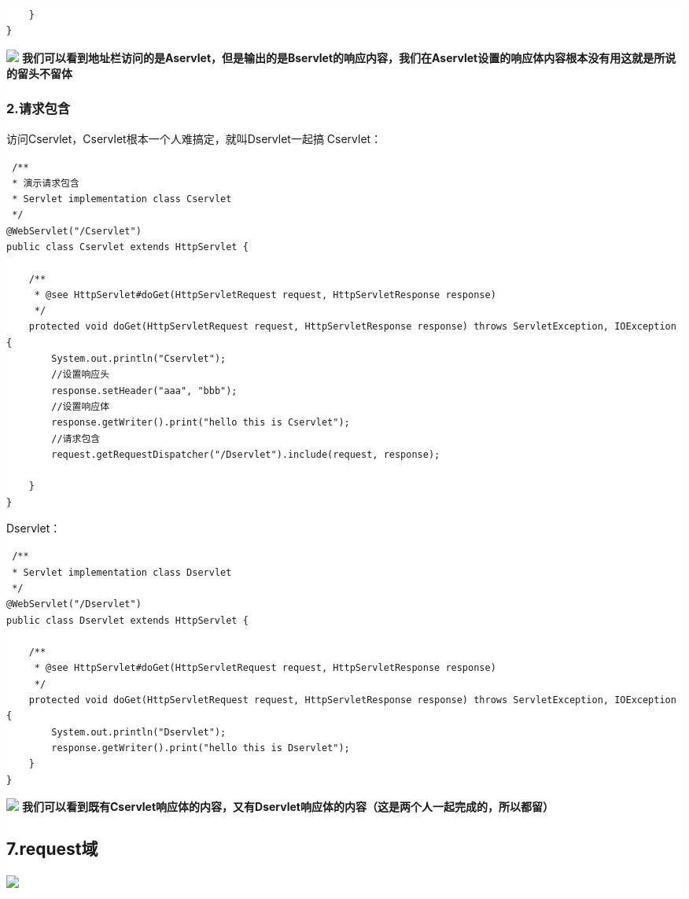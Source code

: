    	}
    }
![](https://wx2.sinaimg.cn/mw1024/0077Gv1hgy1ghg4tz3xzkj30ik03aaa8.jpg)
**我们可以看到地址栏访问的是Aservlet，但是输出的是Bservlet的响应内容，我们在Aservlet设置的响应体内容根本没有用这就是所说的留头不留体**
### 2.请求包含 ###
访问Cservlet，Cservlet根本一个人难搞定，就叫Dservlet一起搞
Cservlet：

     /**
     * 演示请求包含
     * Servlet implementation class Cservlet
     */
    @WebServlet("/Cservlet")
    public class Cservlet extends HttpServlet {
    
    	/**
    	 * @see HttpServlet#doGet(HttpServletRequest request, HttpServletResponse response)
    	 */
    	protected void doGet(HttpServletRequest request, HttpServletResponse response) throws ServletException, IOException {
    		System.out.println("Cservlet");
    		//设置响应头
    		response.setHeader("aaa", "bbb");
    		//设置响应体
    		response.getWriter().print("hello this is Cservlet");
    		//请求包含
    		request.getRequestDispatcher("/Dservlet").include(request, response);
    		
    	}
    }
Dservlet：

     /**
     * Servlet implementation class Dservlet
     */
    @WebServlet("/Dservlet")
    public class Dservlet extends HttpServlet {
    
    	/**
    	 * @see HttpServlet#doGet(HttpServletRequest request, HttpServletResponse response)
    	 */
    	protected void doGet(HttpServletRequest request, HttpServletResponse response) throws ServletException, IOException {
    		System.out.println("Dservlet");
    		response.getWriter().print("hello this is Dservlet");
    	}
    }
![](https://wx2.sinaimg.cn/mw1024/0077Gv1hgy1ghg4tz3ntrj30ik03374g.jpg)
**我们可以看到既有Cservlet响应体的内容，又有Dservlet响应体的内容（这是两个人一起完成的，所以都留）**
## 7.request域 ##
![](https://wx4.sinaimg.cn/mw1024/0077Gv1hgy1ghhdfoxymjj30x40ggq3q.jpg)
